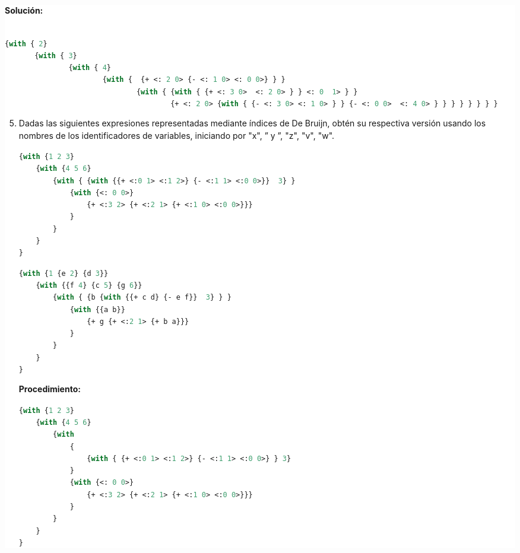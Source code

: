    **Solución:**
 ```ocaml

{with { 2}
        {with { 3}
                {with { 4}
                        {with {  {+ <: 2 0> {- <: 1 0> <: 0 0>} } }
                                {with { {with { {+ <: 3 0>  <: 2 0> } } <: 0  1> } }
                                        {+ <: 2 0> {with { {- <: 3 0> <: 1 0> } } {- <: 0 0>  <: 4 0> } } } } } } } }
  ```
5. Dadas las siguientes expresiones representadas mediante índices de De Bruijn, obtén su respectiva versión usando los nombres de los identificadores de variables, iniciando por "x", ” y ”, "z", "v", "w".

    ```ocaml
    {with {1 2 3}
        {with {4 5 6}
            {with { {with {{+ <:0 1> <:1 2>} {- <:1 1> <:0 0>}}  3} }
                {with {<: 0 0>}
                    {+ <:3 2> {+ <:2 1> {+ <:1 0> <:0 0>}}}
                }
            }
        }
    }
    ```

    ```ocaml
    {with {1 {e 2} {d 3}}
        {with {{f 4} {c 5} {g 6}}
            {with { {b {with {{+ c d} {- e f}}  3} } }
                {with {{a b}}
                    {+ g {+ <:2 1> {+ b a}}}
                }
            }
        }
    }
    ```

    **Procedimiento:**
    ```ocaml
    {with {1 2 3}
        {with {4 5 6}
            {with
                { 
                    {with { {+ <:0 1> <:1 2>} {- <:1 1> <:0 0>} } 3}
                }
                {with {<: 0 0>}
                    {+ <:3 2> {+ <:2 1> {+ <:1 0> <:0 0>}}}
                }
            }
        }
    }
